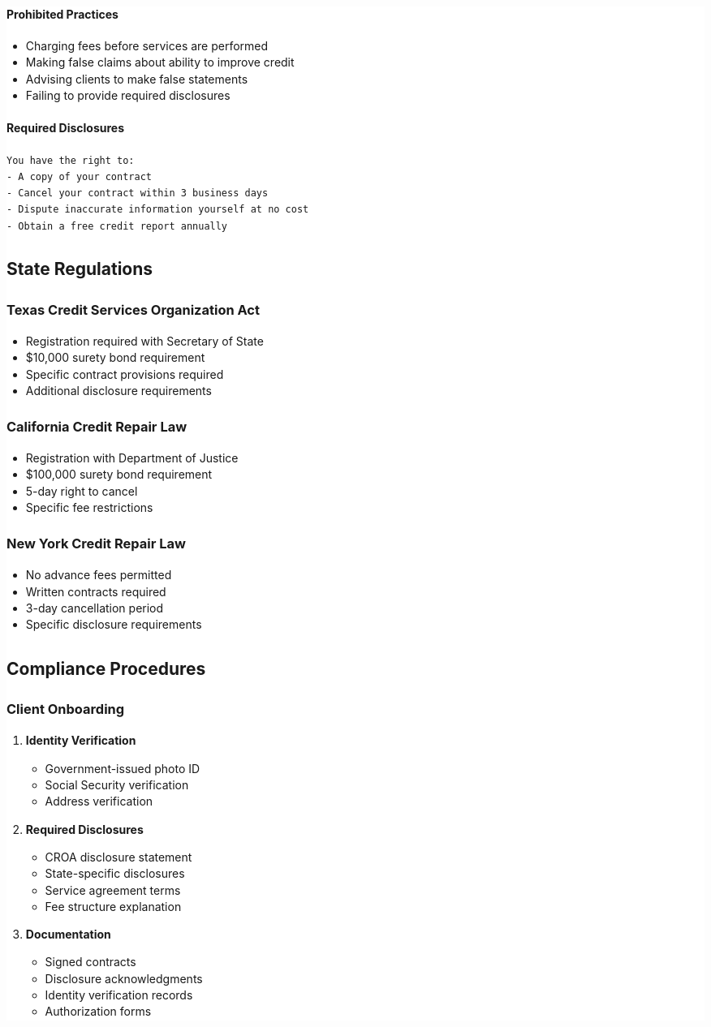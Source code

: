 #### Prohibited Practices
- Charging fees before services are performed
- Making false claims about ability to improve credit
- Advising clients to make false statements
- Failing to provide required disclosures

#### Required Disclosures
```
You have the right to:
- A copy of your contract
- Cancel your contract within 3 business days
- Dispute inaccurate information yourself at no cost
- Obtain a free credit report annually
```

## State Regulations

### Texas Credit Services Organization Act
- Registration required with Secretary of State
- $10,000 surety bond requirement
- Specific contract provisions required
- Additional disclosure requirements

### California Credit Repair Law
- Registration with Department of Justice
- $100,000 surety bond requirement
- 5-day right to cancel
- Specific fee restrictions

### New York Credit Repair Law
- No advance fees permitted
- Written contracts required
- 3-day cancellation period
- Specific disclosure requirements

## Compliance Procedures

### Client Onboarding
1. **Identity Verification**
   - Government-issued photo ID
   - Social Security verification
   - Address verification

2. **Required Disclosures**
   - CROA disclosure statement
   - State-specific disclosures
   - Service agreement terms
   - Fee structure explanation

3. **Documentation**
   - Signed contracts
   - Disclosure acknowledgments
   - Identity verification records
   - Authorization forms
